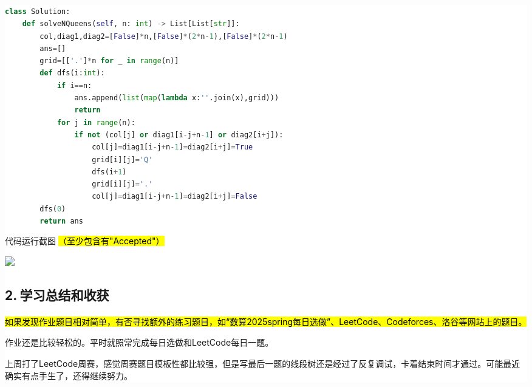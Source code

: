 ```python
class Solution:
    def solveNQueens(self, n: int) -> List[List[str]]:
        col,diag1,diag2=[False]*n,[False]*(2*n-1),[False]*(2*n-1)
        ans=[]
        grid=[['.']*n for _ in range(n)]
        def dfs(i:int):
            if i==n:
                ans.append(list(map(lambda x:''.join(x),grid)))
                return
            for j in range(n):
                if not (col[j] or diag1[i-j+n-1] or diag2[i+j]):
                    col[j]=diag1[i-j+n-1]=diag2[i+j]=True
                    grid[i][j]='Q'
                    dfs(i+1)
                    grid[i][j]='.'
                    col[j]=diag1[i-j+n-1]=diag2[i+j]=False
        dfs(0)
        return ans
```



代码运行截图 <mark>（至少包含有"Accepted"）</mark>

![](D:\文件\北京大学\大一下课程\数据结构与算法\作业\作业10\6.png)



## 2. 学习总结和收获

<mark>如果发现作业题目相对简单，有否寻找额外的练习题目，如“数算2025spring每日选做”、LeetCode、Codeforces、洛谷等网站上的题目。</mark>

作业还是比较轻松的。平时就照常完成每日选做和LeetCode每日一题。

上周打了LeetCode周赛，感觉周赛题目模板性都比较强，但是写最后一题的线段树还是经过了反复调试，卡着结束时间才通过。可能最近确实有点手生了，还得继续努力。









